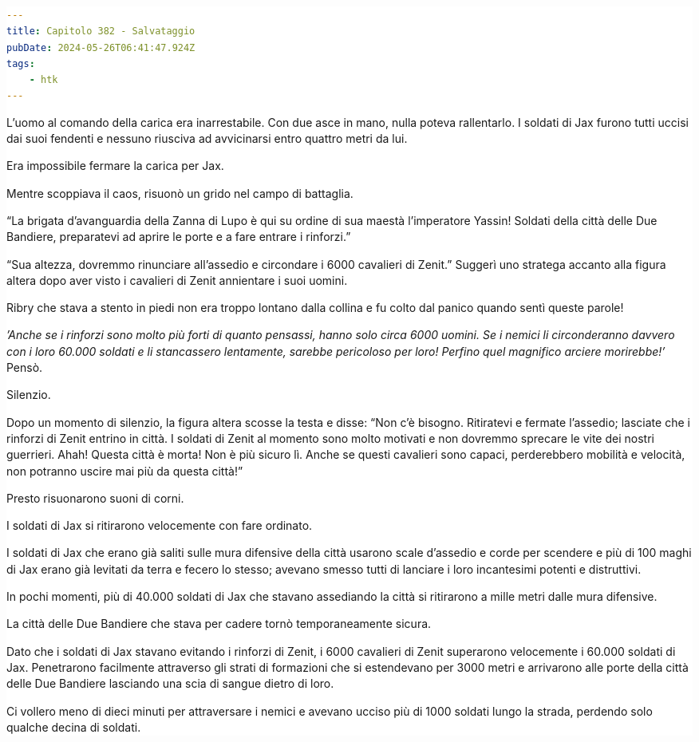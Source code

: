 ```yaml
---
title: Capitolo 382 - Salvataggio
pubDate: 2024-05-26T06:41:47.924Z
tags:
    - htk
---
```


L’uomo al comando della carica era inarrestabile. Con due asce in mano, nulla poteva rallentarlo. I soldati di Jax furono tutti uccisi dai suoi fendenti e nessuno riusciva ad avvicinarsi entro quattro metri da lui.

Era impossibile fermare la carica per Jax.

Mentre scoppiava il caos, risuonò un grido nel campo di battaglia.

“La brigata d’avanguardia della Zanna di Lupo è qui su ordine di sua maestà l’imperatore Yassin! Soldati della città delle Due Bandiere, preparatevi ad aprire le porte e a fare entrare i rinforzi.”

“Sua altezza, dovremmo rinunciare all’assedio e circondare i 6000 cavalieri di Zenit.” Suggerì uno stratega accanto alla figura altera dopo aver visto i cavalieri di Zenit annientare i suoi uomini.

Ribry che stava a stento in piedi non era troppo lontano dalla collina e fu colto dal panico quando sentì queste parole!

<em>’Anche se i rinforzi sono molto più forti di quanto pensassi, hanno solo circa 6000 uomini. Se i nemici li circonderanno davvero con i loro 60.000 soldati e li stancassero lentamente, sarebbe pericoloso per loro! Perfino quel magnifico arciere morirebbe!’</em> Pensò.

Silenzio.

Dopo un momento di silenzio, la figura altera scosse la testa e disse: “Non c’è bisogno. Ritiratevi e fermate l’assedio; lasciate che i rinforzi di Zenit entrino in città. I soldati di Zenit al momento sono molto motivati e non dovremmo sprecare le vite dei nostri guerrieri. Ahah! Questa città è morta! Non è più sicuro lì. Anche se questi cavalieri sono capaci, perderebbero mobilità e velocità, non potranno uscire mai più da questa città!”

Presto risuonarono suoni di corni.

I soldati di Jax si ritirarono velocemente con fare ordinato.

I soldati di Jax che erano già saliti sulle mura difensive della città usarono scale d’assedio e corde per scendere e più di 100 maghi di Jax erano già levitati da terra e fecero lo stesso; avevano smesso tutti di lanciare i loro incantesimi potenti e distruttivi.

In pochi momenti, più di 40.000 soldati di Jax che stavano assediando la città si ritirarono a mille metri dalle mura difensive.

La città delle Due Bandiere che stava per cadere tornò temporaneamente sicura.

Dato che i soldati di Jax stavano evitando i rinforzi di Zenit, i 6000 cavalieri di Zenit superarono velocemente i 60.000 soldati di Jax. Penetrarono facilmente attraverso gli strati di formazioni che si estendevano per 3000 metri e arrivarono alle porte della città delle Due Bandiere lasciando una scia di sangue dietro di loro.

Ci vollero meno di dieci minuti per attraversare i nemici e avevano ucciso più di 1000 soldati lungo la strada, perdendo solo qualche decina di soldati.
